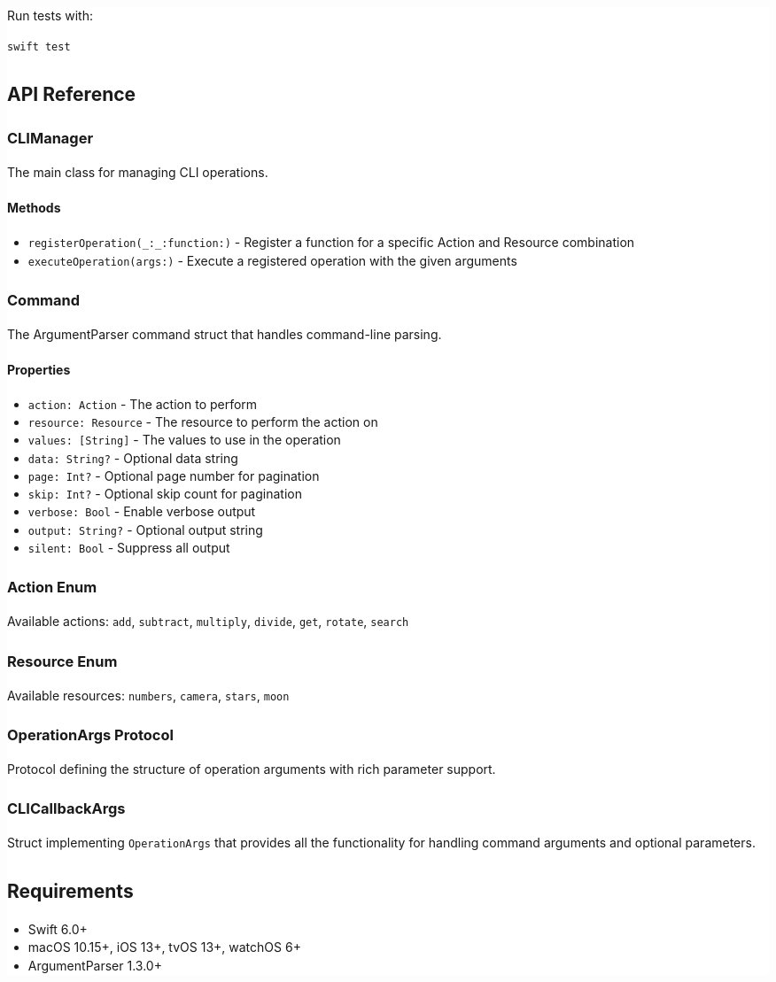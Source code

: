 Run tests with:
```bash
swift test
```

## API Reference

### CLIManager

The main class for managing CLI operations.

#### Methods

- `registerOperation(_:_:function:)` - Register a function for a specific Action and Resource combination
- `executeOperation(args:)` - Execute a registered operation with the given arguments

### Command

The ArgumentParser command struct that handles command-line parsing.

#### Properties

- `action: Action` - The action to perform
- `resource: Resource` - The resource to perform the action on  
- `values: [String]` - The values to use in the operation
- `data: String?` - Optional data string
- `page: Int?` - Optional page number for pagination
- `skip: Int?` - Optional skip count for pagination
- `verbose: Bool` - Enable verbose output
- `output: String?` - Optional output string
- `silent: Bool` - Suppress all output

### Action Enum

Available actions: `add`, `subtract`, `multiply`, `divide`, `get`, `rotate`, `search`

### Resource Enum

Available resources: `numbers`, `camera`, `stars`, `moon`

### OperationArgs Protocol

Protocol defining the structure of operation arguments with rich parameter support.

### CLICallbackArgs

Struct implementing `OperationArgs` that provides all the functionality for handling command arguments and optional parameters.

## Requirements

- Swift 6.0+
- macOS 10.15+, iOS 13+, tvOS 13+, watchOS 6+
- ArgumentParser 1.3.0+
